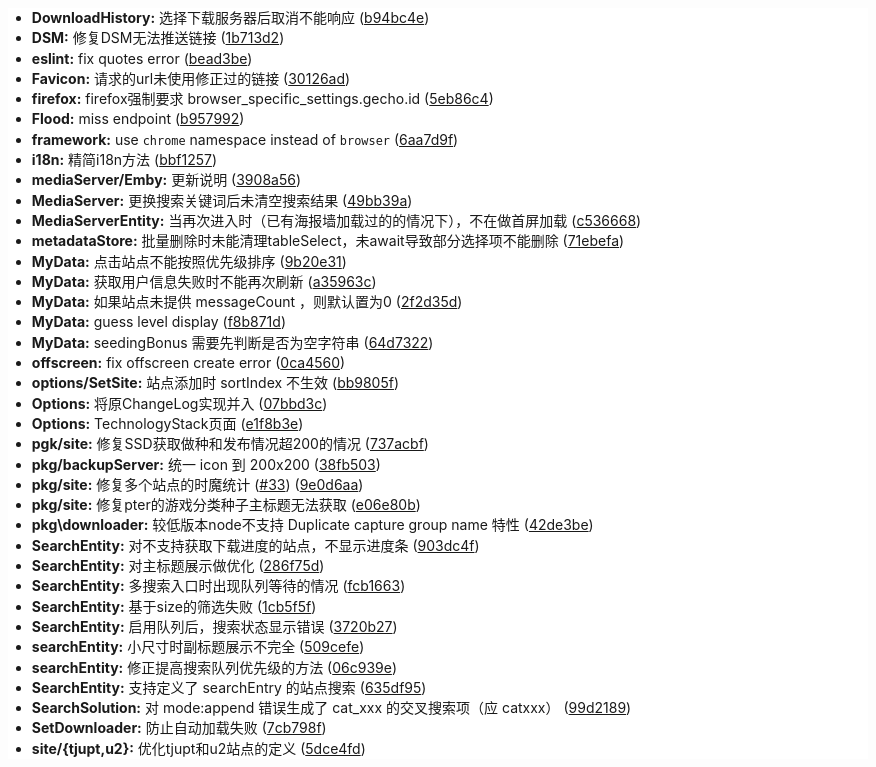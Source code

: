 * **DownloadHistory:** 选择下载服务器后取消不能响应 ([b94bc4e](https://github.com/pt-plugins/PT-depiler/commit/b94bc4e))
* **DSM:** 修复DSM无法推送链接 ([1b713d2](https://github.com/pt-plugins/PT-depiler/commit/1b713d2))
* **eslint:** fix quotes error ([bead3be](https://github.com/pt-plugins/PT-depiler/commit/bead3be))
* **Favicon:** 请求的url未使用修正过的链接 ([30126ad](https://github.com/pt-plugins/PT-depiler/commit/30126ad))
* **firefox:** firefox强制要求 browser_specific_settings.gecho.id ([5eb86c4](https://github.com/pt-plugins/PT-depiler/commit/5eb86c4))
* **Flood:** miss endpoint ([b957992](https://github.com/pt-plugins/PT-depiler/commit/b957992))
* **framework:** use `chrome` namespace instead of `browser` ([6aa7d9f](https://github.com/pt-plugins/PT-depiler/commit/6aa7d9f))
* **i18n:** 精简i18n方法 ([bbf1257](https://github.com/pt-plugins/PT-depiler/commit/bbf1257))
* **mediaServer/Emby:** 更新说明 ([3908a56](https://github.com/pt-plugins/PT-depiler/commit/3908a56))
* **MediaServer:** 更换搜索关键词后未清空搜索结果 ([49bb39a](https://github.com/pt-plugins/PT-depiler/commit/49bb39a))
* **MediaServerEntity:** 当再次进入时（已有海报墙加载过的的情况下），不在做首屏加载 ([c536668](https://github.com/pt-plugins/PT-depiler/commit/c536668))
* **metadataStore:** 批量删除时未能清理tableSelect，未await导致部分选择项不能删除 ([71ebefa](https://github.com/pt-plugins/PT-depiler/commit/71ebefa))
* **MyData:** 点击站点不能按照优先级排序 ([9b20e31](https://github.com/pt-plugins/PT-depiler/commit/9b20e31))
* **MyData:** 获取用户信息失败时不能再次刷新 ([a35963c](https://github.com/pt-plugins/PT-depiler/commit/a35963c))
* **MyData:** 如果站点未提供 messageCount ，则默认置为0 ([2f2d35d](https://github.com/pt-plugins/PT-depiler/commit/2f2d35d))
* **MyData:** guess level display ([f8b871d](https://github.com/pt-plugins/PT-depiler/commit/f8b871d))
* **MyData:** seedingBonus 需要先判断是否为空字符串 ([64d7322](https://github.com/pt-plugins/PT-depiler/commit/64d7322))
* **offscreen:** fix offscreen create error ([0ca4560](https://github.com/pt-plugins/PT-depiler/commit/0ca4560))
* **options/SetSite:** 站点添加时 sortIndex 不生效 ([bb9805f](https://github.com/pt-plugins/PT-depiler/commit/bb9805f))
* **Options:** 将原ChangeLog实现并入 ([07bbd3c](https://github.com/pt-plugins/PT-depiler/commit/07bbd3c))
* **Options:** TechnologyStack页面 ([e1f8b3e](https://github.com/pt-plugins/PT-depiler/commit/e1f8b3e))
* **pgk/site:** 修复SSD获取做种和发布情况超200的情况 ([737acbf](https://github.com/pt-plugins/PT-depiler/commit/737acbf))
* **pkg/backupServer:** 统一 icon 到 200x200 ([38fb503](https://github.com/pt-plugins/PT-depiler/commit/38fb503))
* **pkg/site:** 修复多个站点的时魔统计 ([#33](https://github.com/pt-plugins/PT-depiler/issues/33)) ([9e0d6aa](https://github.com/pt-plugins/PT-depiler/commit/9e0d6aa))
* **pkg/site:** 修复pter的游戏分类种子主标题无法获取 ([e06e80b](https://github.com/pt-plugins/PT-depiler/commit/e06e80b))
* **pkg\downloader:** 较低版本node不支持 Duplicate capture group name 特性 ([42de3be](https://github.com/pt-plugins/PT-depiler/commit/42de3be))
* **SearchEntity:** 对不支持获取下载进度的站点，不显示进度条 ([903dc4f](https://github.com/pt-plugins/PT-depiler/commit/903dc4f))
* **SearchEntity:** 对主标题展示做优化 ([286f75d](https://github.com/pt-plugins/PT-depiler/commit/286f75d))
* **SearchEntity:** 多搜索入口时出现队列等待的情况 ([fcb1663](https://github.com/pt-plugins/PT-depiler/commit/fcb1663))
* **SearchEntity:** 基于size的筛选失败 ([1cb5f5f](https://github.com/pt-plugins/PT-depiler/commit/1cb5f5f))
* **SearchEntity:** 启用队列后，搜索状态显示错误 ([3720b27](https://github.com/pt-plugins/PT-depiler/commit/3720b27))
* **searchEntity:** 小尺寸时副标题展示不完全 ([509cefe](https://github.com/pt-plugins/PT-depiler/commit/509cefe))
* **searchEntity:** 修正提高搜索队列优先级的方法 ([06c939e](https://github.com/pt-plugins/PT-depiler/commit/06c939e))
* **SearchEntity:** 支持定义了 searchEntry 的站点搜索 ([635df95](https://github.com/pt-plugins/PT-depiler/commit/635df95))
* **SearchSolution:** 对 mode:append 错误生成了 cat_xxx 的交叉搜索项（应 catxxx） ([99d2189](https://github.com/pt-plugins/PT-depiler/commit/99d2189))
* **SetDownloader:** 防止自动加载失败 ([7cb798f](https://github.com/pt-plugins/PT-depiler/commit/7cb798f))
* **site/{tjupt,u2}:** 优化tjupt和u2站点的定义 ([5dce4fd](https://github.com/pt-plugins/PT-depiler/commit/5dce4fd))